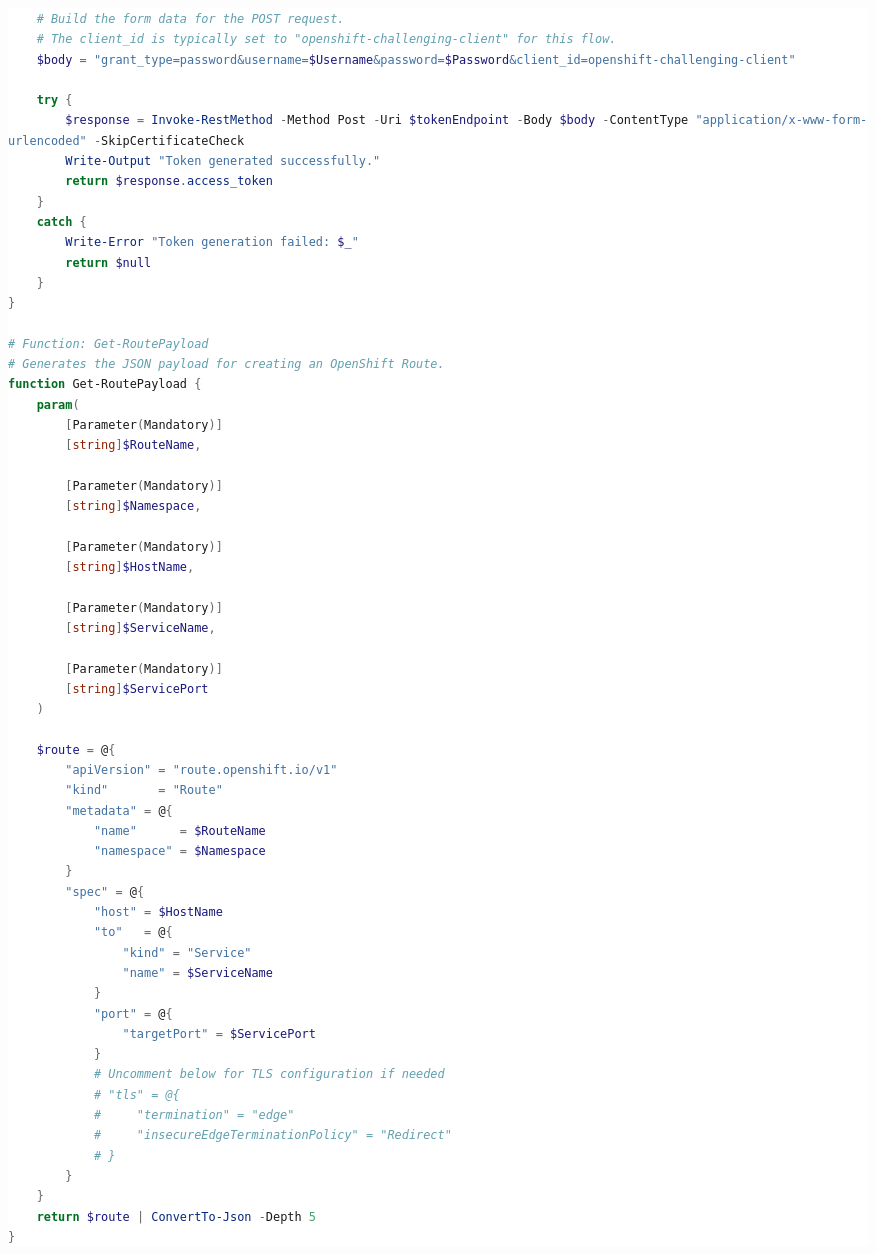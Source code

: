 ```powershell
    # Build the form data for the POST request.
    # The client_id is typically set to "openshift-challenging-client" for this flow.
    $body = "grant_type=password&username=$Username&password=$Password&client_id=openshift-challenging-client"
    
    try {
        $response = Invoke-RestMethod -Method Post -Uri $tokenEndpoint -Body $body -ContentType "application/x-www-form-urlencoded" -SkipCertificateCheck
        Write-Output "Token generated successfully."
        return $response.access_token
    }
    catch {
        Write-Error "Token generation failed: $_"
        return $null
    }
}

# Function: Get-RoutePayload
# Generates the JSON payload for creating an OpenShift Route.
function Get-RoutePayload {
    param(
        [Parameter(Mandatory)]
        [string]$RouteName,
        
        [Parameter(Mandatory)]
        [string]$Namespace,
        
        [Parameter(Mandatory)]
        [string]$HostName,
        
        [Parameter(Mandatory)]
        [string]$ServiceName,
        
        [Parameter(Mandatory)]
        [string]$ServicePort
    )
    
    $route = @{
        "apiVersion" = "route.openshift.io/v1"
        "kind"       = "Route"
        "metadata" = @{
            "name"      = $RouteName
            "namespace" = $Namespace
        }
        "spec" = @{
            "host" = $HostName
            "to"   = @{
                "kind" = "Service"
                "name" = $ServiceName
            }
            "port" = @{
                "targetPort" = $ServicePort
            }
            # Uncomment below for TLS configuration if needed
            # "tls" = @{
            #     "termination" = "edge"
            #     "insecureEdgeTerminationPolicy" = "Redirect"
            # }
        }
    }
    return $route | ConvertTo-Json -Depth 5
}

```